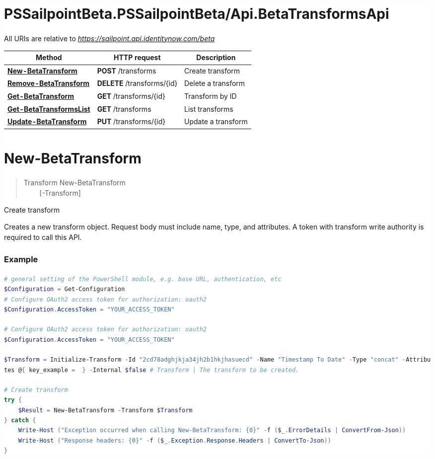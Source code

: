 # PSSailpointBeta.PSSailpointBeta/Api.BetaTransformsApi

All URIs are relative to *https://sailpoint.api.identitynow.com/beta*

Method | HTTP request | Description
------------- | ------------- | -------------
[**New-BetaTransform**](BetaTransformsApi.md#New-BetaTransform) | **POST** /transforms | Create transform
[**Remove-BetaTransform**](BetaTransformsApi.md#Remove-BetaTransform) | **DELETE** /transforms/{id} | Delete a transform
[**Get-BetaTransform**](BetaTransformsApi.md#Get-BetaTransform) | **GET** /transforms/{id} | Transform by ID
[**Get-BetaTransformsList**](BetaTransformsApi.md#Get-BetaTransformsList) | **GET** /transforms | List transforms
[**Update-BetaTransform**](BetaTransformsApi.md#Update-BetaTransform) | **PUT** /transforms/{id} | Update a transform


<a name="New-BetaTransform"></a>
# **New-BetaTransform**
> Transform New-BetaTransform<br>
> &nbsp;&nbsp;&nbsp;&nbsp;&nbsp;&nbsp;&nbsp;&nbsp;[-Transform] <PSCustomObject><br>

Create transform

Creates a new transform object. Request body must include name, type, and attributes. A token with transform write authority is required to call this API.

### Example
```powershell
# general setting of the PowerShell module, e.g. base URL, authentication, etc
$Configuration = Get-Configuration
# Configure OAuth2 access token for authorization: oauth2
$Configuration.AccessToken = "YOUR_ACCESS_TOKEN"

# Configure OAuth2 access token for authorization: oauth2
$Configuration.AccessToken = "YOUR_ACCESS_TOKEN"

$Transform = Initialize-Transform -Id "2cd78adghjkja34jh2b1hkjhasuecd" -Name "Timestamp To Date" -Type "concat" -Attributes @{ key_example =  } -Internal $false # Transform | The transform to be created.

# Create transform
try {
    $Result = New-BetaTransform -Transform $Transform
} catch {
    Write-Host ("Exception occurred when calling New-BetaTransform: {0}" -f ($_.ErrorDetails | ConvertFrom-Json))
    Write-Host ("Response headers: {0}" -f ($_.Exception.Response.Headers | ConvertTo-Json))
}
```
